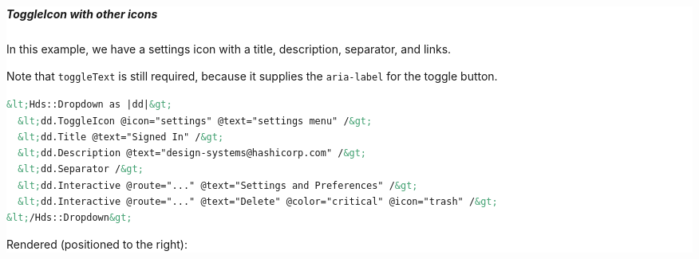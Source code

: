 ##### ToggleIcon with other icons

In this example, we have a settings icon with a title, description, separator, and links.

Note that `toggleText` is still required, because it supplies the `aria-label` for the toggle button.

```handlebars
&lt;Hds::Dropdown as |dd|&gt;
  &lt;dd.ToggleIcon @icon="settings" @text="settings menu" /&gt;
  &lt;dd.Title @text="Signed In" /&gt;
  &lt;dd.Description @text="design-systems@hashicorp.com" /&gt;
  &lt;dd.Separator /&gt;
  &lt;dd.Interactive @route="..." @text="Settings and Preferences" /&gt;
  &lt;dd.Interactive @route="..." @text="Delete" @color="critical" @icon="trash" /&gt;
&lt;/Hds::Dropdown&gt;
```

Rendered (positioned to the right):